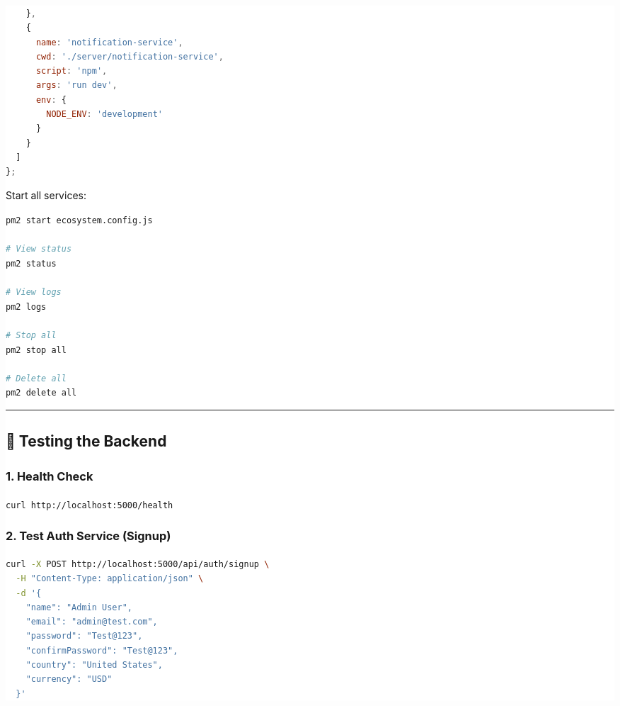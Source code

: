 ```javascript
    },
    {
      name: 'notification-service',
      cwd: './server/notification-service',
      script: 'npm',
      args: 'run dev',
      env: {
        NODE_ENV: 'development'
      }
    }
  ]
};
```

Start all services:
```bash
pm2 start ecosystem.config.js

# View status
pm2 status

# View logs
pm2 logs

# Stop all
pm2 stop all

# Delete all
pm2 delete all
```

---

## 🧪 Testing the Backend

### 1. Health Check
```bash
curl http://localhost:5000/health
```

### 2. Test Auth Service (Signup)
```bash
curl -X POST http://localhost:5000/api/auth/signup \
  -H "Content-Type: application/json" \
  -d '{
    "name": "Admin User",
    "email": "admin@test.com",
    "password": "Test@123",
    "confirmPassword": "Test@123",
    "country": "United States",
    "currency": "USD"
  }'
```
